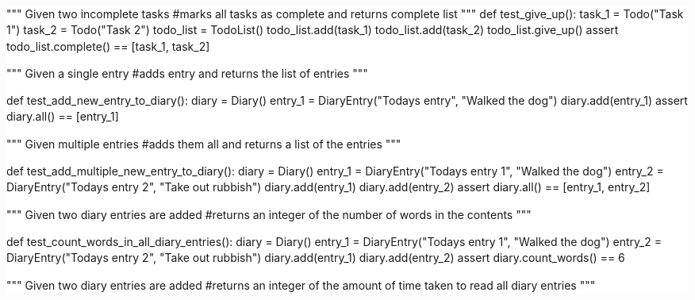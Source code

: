 """
Given two incomplete tasks
#marks all tasks as complete and returns complete list
"""
def test_give_up():
    task_1 = Todo("Task 1")
    task_2 = Todo("Task 2")
    todo_list = TodoList()
    todo_list.add(task_1)
    todo_list.add(task_2)
    todo_list.give_up()
    assert todo_list.complete() == [task_1, task_2]

"""
Given a single entry 
#adds entry and returns the list of entries
"""

def test_add_new_entry_to_diary():
    diary = Diary()
    entry_1 = DiaryEntry("Todays entry", "Walked the dog")
    diary.add(entry_1) 
    assert diary.all() == [entry_1]

"""
Given multiple entries
#adds them all and returns a list of the entries
"""

def test_add_multiple_new_entry_to_diary():
    diary = Diary()
    entry_1 = DiaryEntry("Todays entry 1", "Walked the dog")
    entry_2 = DiaryEntry("Todays entry 2", "Take out rubbish")
    diary.add(entry_1) 
    diary.add(entry_2) 
    assert diary.all() == [entry_1, entry_2]

"""
Given two diary entries are added
#returns an integer of the number of words in the contents 
"""

def test_count_words_in_all_diary_entries():
    diary = Diary()
    entry_1 = DiaryEntry("Todays entry 1", "Walked the dog")
    entry_2 = DiaryEntry("Todays entry 2", "Take out rubbish")
    diary.add(entry_1) 
    diary.add(entry_2) 
    assert diary.count_words() == 6

"""
Given two diary entries are added
#returns an integer of the amount of time taken to read all diary entries
"""
